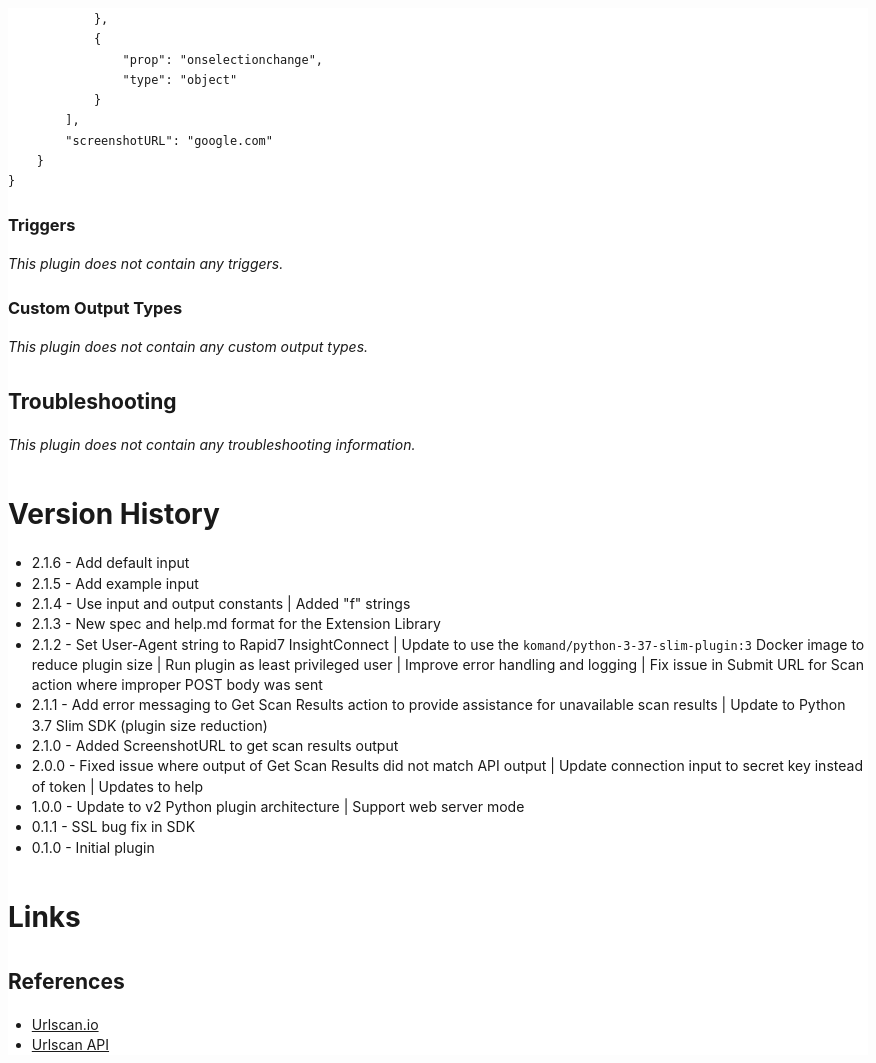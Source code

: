 ```
            },
            {
                "prop": "onselectionchange",
                "type": "object"
            }
        ],
        "screenshotURL": "google.com"
    }
}
```

### Triggers

_This plugin does not contain any triggers._

### Custom Output Types

_This plugin does not contain any custom output types._

## Troubleshooting

_This plugin does not contain any troubleshooting information._

# Version History

* 2.1.6 - Add default input
* 2.1.5 - Add example input
* 2.1.4 - Use input and output constants | Added "f" strings
* 2.1.3 - New spec and help.md format for the Extension Library
* 2.1.2 - Set User-Agent string to Rapid7 InsightConnect | Update to use the `komand/python-3-37-slim-plugin:3` Docker image to reduce plugin size | Run plugin as least privileged user | Improve error handling and logging | Fix issue in Submit URL for Scan action where improper POST body was sent
* 2.1.1 - Add error messaging to Get Scan Results action to provide assistance for unavailable scan results | Update to Python 3.7 Slim SDK (plugin size reduction)
* 2.1.0 - Added ScreenshotURL to get scan results output
* 2.0.0 - Fixed issue where output of Get Scan Results did not match API output | Update connection input to secret key instead of token | Updates to help
* 1.0.0 - Update to v2 Python plugin architecture | Support web server mode
* 0.1.1 - SSL bug fix in SDK
* 0.1.0 - Initial plugin

# Links

## References

* [Urlscan.io](https://urlscan.io/)
* [Urlscan API](https://urlscan.io/about-api/)

